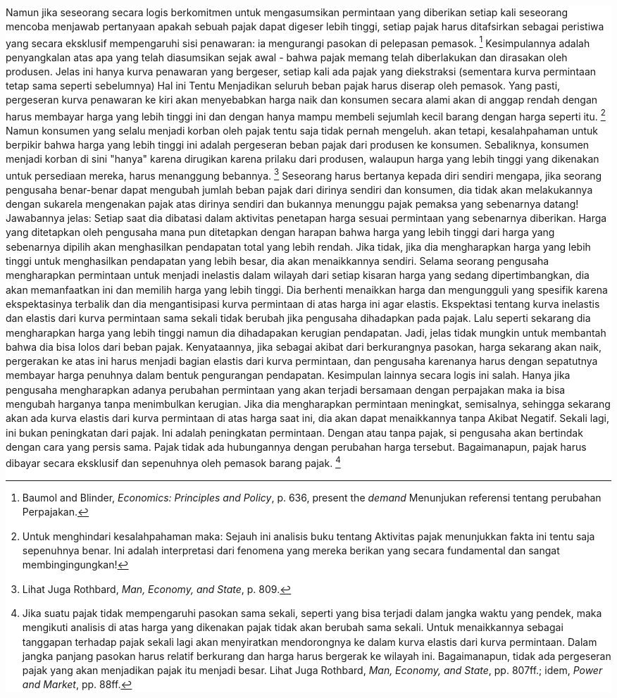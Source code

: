 Namun jika seseorang secara logis berkomitmen untuk mengasumsikan permintaan yang diberikan setiap kali seseorang mencoba menjawab pertanyaan apakah sebuah pajak dapat digeser lebih tinggi, setiap pajak harus ditafsirkan sebagai peristiwa yang secara eksklusif mempengaruhi sisi penawaran: ia mengurangi pasokan di pelepasan pemasok. [^12] Kesimpulannya adalah penyangkalan atas apa yang telah diasumsikan sejak awal - bahwa pajak memang telah diberlakukan dan dirasakan oleh produsen. Jelas ini hanya kurva penawaran yang bergeser, setiap kali ada pajak yang diekstraksi (sementara kurva permintaan tetap sama seperti sebelumnya) Hal ini Tentu Menjadikan seluruh beban pajak harus diserap oleh pemasok. Yang pasti, pergeseran kurva penawaran ke kiri akan menyebabkan harga naik dan konsumen secara alami akan di anggap rendah dengan harus membayar harga yang lebih tinggi ini dan dengan hanya mampu membeli sejumlah kecil barang dengan harga seperti itu. [^13] Namun konsumen yang selalu menjadi korban oleh pajak tentu saja tidak pernah mengeluh. akan tetapi, kesalahpahaman untuk berpikir bahwa harga yang lebih tinggi ini adalah pergeseran beban pajak dari produsen ke konsumen. Sebaliknya, konsumen menjadi korban di sini "hanya" karena dirugikan karena prilaku dari produsen, walaupun harga yang lebih tinggi yang dikenakan untuk persediaan mereka, harus menanggung bebannya. [^14] Seseorang harus bertanya kepada diri sendiri mengapa, jika seorang pengusaha benar-benar dapat mengubah jumlah beban pajak dari dirinya sendiri dan konsumen, dia tidak akan melakukannya dengan sukarela mengenakan pajak atas dirinya sendiri dan bukannya menunggu pajak pemaksa yang sebenarnya datang! Jawabannya jelas: Setiap saat dia dibatasi dalam aktivitas penetapan harga sesuai permintaan yang sebenarnya diberikan. Harga yang ditetapkan oleh pengusaha mana pun ditetapkan dengan harapan bahwa harga yang lebih tinggi dari harga yang sebenarnya dipilih akan menghasilkan pendapatan total yang lebih rendah. Jika tidak, jika dia mengharapkan harga yang lebih tinggi untuk menghasilkan pendapatan yang lebih besar, dia akan menaikkannya sendiri. Selama seorang pengusaha mengharapkan permintaan untuk menjadi inelastis dalam wilayah dari setiap kisaran harga yang sedang dipertimbangkan, dia akan memanfaatkan ini dan memilih harga yang lebih tinggi. Dia berhenti menaikkan harga dan mengungguli yang spesifik karena ekspektasinya terbalik dan dia mengantisipasi kurva permintaan di atas harga ini agar elastis. Ekspektasi tentang kurva inelastis dan elastis dari kurva permintaan sama sekali tidak berubah jika pengusaha dihadapkan pada pajak. Lalu seperti sekarang dia mengharapkan harga yang lebih tinggi namun dia dihadapakan kerugian pendapatan. Jadi, jelas tidak mungkin untuk membantah bahwa dia bisa lolos dari beban pajak. Kenyataannya, jika sebagai akibat dari berkurangnya pasokan, harga sekarang akan naik, pergerakan ke atas ini harus menjadi bagian elastis dari kurva permintaan, dan pengusaha karenanya harus dengan sepatutnya membayar harga penuhnya dalam bentuk pengurangan pendapatan. Kesimpulan lainnya secara logis ini salah. Hanya jika pengusaha mengharapkan adanya perubahan permintaan yang akan terjadi bersamaan dengan perpajakan maka ia bisa mengubah harganya tanpa menimbulkan kerugian. Jika dia mengharapkan permintaan meningkat, semisalnya, sehingga sekarang akan ada kurva elastis dari kurva permintaan di atas harga saat ini, dia akan dapat menaikkannya tanpa Akibat Negatif. Sekali lagi, ini bukan peningkatan dari pajak. Ini adalah peningkatan permintaan. Dengan atau tanpa pajak, si pengusaha akan bertindak dengan cara yang persis sama. Pajak tidak ada hubungannya dengan perubahan harga tersebut. Bagaimanapun, pajak harus dibayar secara eksklusif dan sepenuhnya oleh pemasok barang pajak. [^15]

[^9]: Sekali lagi, apa yang telah dijelaskan dalam hubungan yang agak berbeda di catatan 7 di atas menjadi jelas, mengapa kesalahan mendasar untuk berpikir bahwa perpajakan mungkin memiliki efek "netral" terhadap produksi sehingga ada sisi "negatif" dari *kewajiban* pajak dapat dikompensasikan dengan efek "positif" yang sesuai pada pemborosan pajak . Apa yang terlewatkan dalam penalaran semacam ini adalah bahwa pengenalan perpajakan tidak hanya Melirik dukungan yang bukan produsen dengan mengorbankan produsen. Ini merupakan hal yang aneh, untuk produsen dan bukan produsen sama, biaya yang melekat pada metode pencapaian pendapatan yang berbeda, karena biaya relatif lebih mahal untuk memperoleh pendapatan tambahan melalui alat yang tidak produktif, yaitu dengan benar-benar memproduksi lebih banyak barang tetapi dengan berpartisipasi dalam proses akuisisi barang yang tidak diproduksi secara kontraktual. Jika struktur insentif yang berbeda diterapkan pada populasi tertentu, maka panjang struktur produksi akan dipersingkat, dan penurunan output barang yang seharusnya dihasilkan. Lihat juga Hans-Hermann Hoppe, *Teori Sosialisme dan Kapitalisme* (Boston: Kluwer Academic Publishers, 1989), chap. 4.

[^10]: Rujukan ke buku William Baumol and Alan Blinder, *Economics: Principles and Policy* (New York: Harcourt Brace Jovanovich, 1979), pp. 636ff.; Daniel R. Fusfeld, *Economics: Principles of Political Economy,* 3rd ed. (Glenview, Ill.: Scott, Foresman, 1987), pp. 639ff.; Robert Ekelund and Robert Tollison, *Microeconomics*, 2nd ed. (Glenview, Ill.: Scott, Foresman, 1988), pp. 463ff. and 469f.; Stanley Fisher, Rudiger Dornbusch, and Richard Schmalensee, *Microeconomics*, 2nd ed. (New York: McGraw Hill, 1988), pp. 385f. 

[^11]: Penyimpangan Pajak Lainnya juga dapat dilihat dalam buku karangan Rothbard, *Power and Market*, pp. 108ff.

[^12]: Baumol and Blinder, *Economics: Principles and Policy*, p. 636, present the *demand* Menunjukan referensi tentang perubahan Perpajakan.


[^13]: Untuk menghindari kesalahpahaman maka: Sejauh ini analisis buku tentang Aktivitas pajak menunjukkan fakta ini tentu saja sepenuhnya benar. Ini adalah interpretasi dari fenomena yang mereka berikan yang secara fundamental dan sangat membingingungkan!
[^14]: Lihat Juga  Rothbard, *Man, Economy, and State*, p. 809.
[^15]: Jika suatu pajak tidak mempengaruhi pasokan sama sekali, seperti yang bisa terjadi dalam jangka waktu yang pendek, maka mengikuti analisis di atas harga yang dikenakan pajak tidak akan berubah sama sekali. Untuk menaikkannya sebagai tanggapan terhadap pajak sekali lagi akan menyiratkan mendorongnya ke dalam kurva elastis dari kurva permintaan. Dalam jangka panjang pasokan harus relatif berkurang dan harga harus bergerak ke wilayah ini. Bagaimanapun, tidak ada pergeseran pajak yang akan menjadikan pajak itu menjadi besar. Lihat Juga Rothbard, *Man, Economy, and State*, pp. 807ff.; idem, *Power and Market*, pp. 88ff.